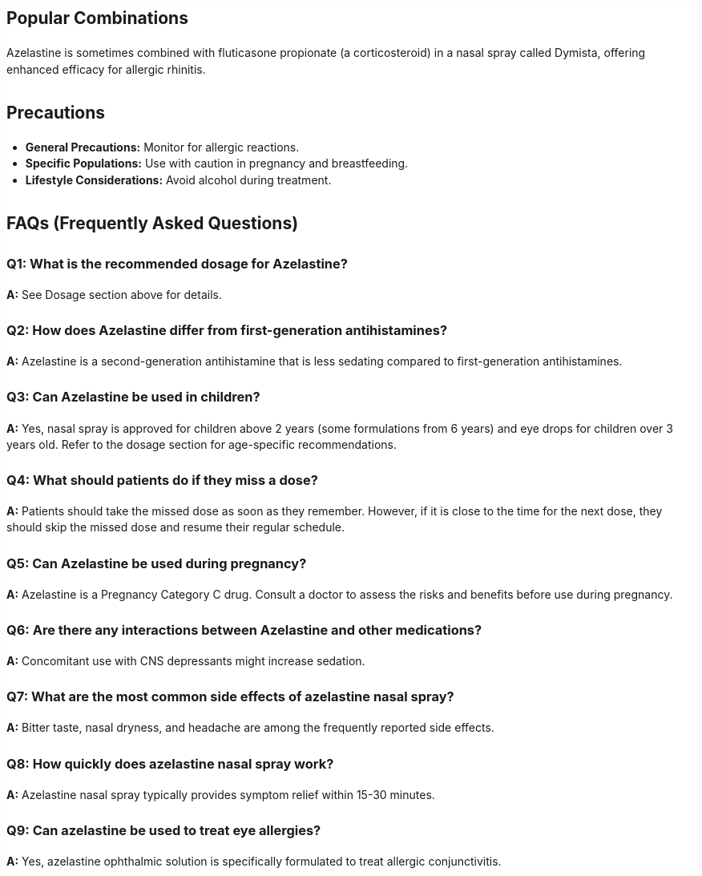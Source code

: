 ## **Popular Combinations**

Azelastine is sometimes combined with fluticasone propionate (a corticosteroid) in a nasal spray called Dymista, offering enhanced efficacy for allergic rhinitis.

## **Precautions**

* **General Precautions:** Monitor for allergic reactions.
* **Specific Populations:** Use with caution in pregnancy and breastfeeding.
* **Lifestyle Considerations:** Avoid alcohol during treatment.


## **FAQs (Frequently Asked Questions)**

### **Q1: What is the recommended dosage for Azelastine?**

**A:** See Dosage section above for details.

### **Q2: How does Azelastine differ from first-generation antihistamines?**

**A:** Azelastine is a second-generation antihistamine that is less sedating compared to first-generation antihistamines.

### **Q3: Can Azelastine be used in children?**

**A:** Yes, nasal spray is approved for children above 2 years (some formulations from 6 years) and eye drops for children over 3 years old. Refer to the dosage section for age-specific recommendations.

### **Q4: What should patients do if they miss a dose?**

**A:** Patients should take the missed dose as soon as they remember. However, if it is close to the time for the next dose, they should skip the missed dose and resume their regular schedule.

### **Q5: Can Azelastine be used during pregnancy?**

**A:** Azelastine is a Pregnancy Category C drug. Consult a doctor to assess the risks and benefits before use during pregnancy.

### **Q6: Are there any interactions between Azelastine and other medications?**

**A:** Concomitant use with CNS depressants might increase sedation. 

### **Q7:  What are the most common side effects of azelastine nasal spray?**

**A:** Bitter taste, nasal dryness, and headache are among the frequently reported side effects.

### **Q8: How quickly does azelastine nasal spray work?**

**A:**  Azelastine nasal spray typically provides symptom relief within 15-30 minutes.

### **Q9: Can azelastine be used to treat eye allergies?**

**A:** Yes, azelastine ophthalmic solution is specifically formulated to treat allergic conjunctivitis.



